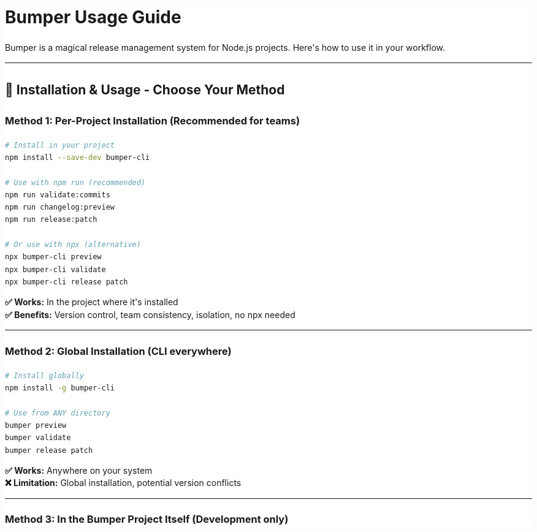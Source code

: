 # Bumper Usage Guide

Bumper is a magical release management system for Node.js projects. Here's how to use it in your workflow.

---

## 🚀 Installation & Usage - Choose Your Method

### Method 1: Per-Project Installation (Recommended for teams)

```bash
# Install in your project
npm install --save-dev bumper-cli

# Use with npm run (recommended)
npm run validate:commits
npm run changelog:preview
npm run release:patch

# Or use with npx (alternative)
npx bumper-cli preview
npx bumper-cli validate
npx bumper-cli release patch
```

**✅ Works:** In the project where it's installed  
**✅ Benefits:** Version control, team consistency, isolation, no npx needed

---

### Method 2: Global Installation (CLI everywhere)

```bash
# Install globally
npm install -g bumper-cli

# Use from ANY directory
bumper preview
bumper validate
bumper release patch
```

**✅ Works:** Anywhere on your system  
**❌ Limitation:** Global installation, potential version conflicts

---

### Method 3: In the Bumper Project Itself (Development only)
